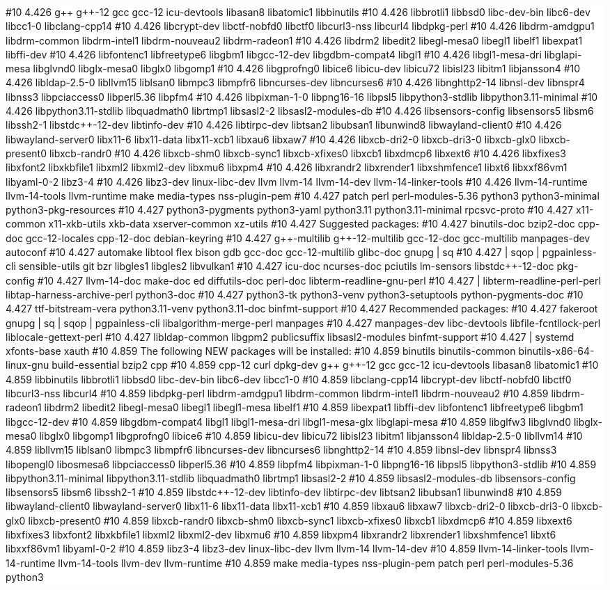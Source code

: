 #10 4.426   g++ g++-12 gcc gcc-12 icu-devtools libasan8 libatomic1 libbinutils
#10 4.426   libbrotli1 libbsd0 libc-dev-bin libc6-dev libcc1-0 libclang-cpp14
#10 4.426   libcrypt-dev libctf-nobfd0 libctf0 libcurl3-nss libcurl4 libdpkg-perl
#10 4.426   libdrm-amdgpu1 libdrm-common libdrm-intel1 libdrm-nouveau2 libdrm-radeon1
#10 4.426   libdrm2 libedit2 libegl-mesa0 libegl1 libelf1 libexpat1 libffi-dev
#10 4.426   libfontenc1 libfreetype6 libgbm1 libgcc-12-dev libgdbm-compat4 libgl1
#10 4.426   libgl1-mesa-dri libglapi-mesa libglvnd0 libglx-mesa0 libglx0 libgomp1
#10 4.426   libgprofng0 libice6 libicu-dev libicu72 libisl23 libitm1 libjansson4
#10 4.426   libldap-2.5-0 libllvm15 liblsan0 libmpc3 libmpfr6 libncurses-dev libncurses6
#10 4.426   libnghttp2-14 libnsl-dev libnspr4 libnss3 libpciaccess0 libperl5.36 libpfm4
#10 4.426   libpixman-1-0 libpng16-16 libpsl5 libpython3-stdlib libpython3.11-minimal
#10 4.426   libpython3.11-stdlib libquadmath0 librtmp1 libsasl2-2 libsasl2-modules-db
#10 4.426   libsensors-config libsensors5 libsm6 libssh2-1 libstdc++-12-dev libtinfo-dev
#10 4.426   libtirpc-dev libtsan2 libubsan1 libunwind8 libwayland-client0
#10 4.426   libwayland-server0 libx11-6 libx11-data libx11-xcb1 libxau6 libxaw7
#10 4.426   libxcb-dri2-0 libxcb-dri3-0 libxcb-glx0 libxcb-present0 libxcb-randr0
#10 4.426   libxcb-shm0 libxcb-sync1 libxcb-xfixes0 libxcb1 libxdmcp6 libxext6
#10 4.426   libxfixes3 libxfont2 libxkbfile1 libxml2 libxml2-dev libxmu6 libxpm4
#10 4.426   libxrandr2 libxrender1 libxshmfence1 libxt6 libxxf86vm1 libyaml-0-2 libz3-4
#10 4.426   libz3-dev linux-libc-dev llvm llvm-14 llvm-14-dev llvm-14-linker-tools
#10 4.426   llvm-14-runtime llvm-14-tools llvm-runtime make media-types nss-plugin-pem
#10 4.427   patch perl perl-modules-5.36 python3 python3-minimal python3-pkg-resources
#10 4.427   python3-pygments python3-yaml python3.11 python3.11-minimal rpcsvc-proto
#10 4.427   x11-common x11-xkb-utils xkb-data xserver-common xz-utils
#10 4.427 Suggested packages:
#10 4.427   binutils-doc bzip2-doc cpp-doc gcc-12-locales cpp-12-doc debian-keyring
#10 4.427   g++-multilib g++-12-multilib gcc-12-doc gcc-multilib manpages-dev autoconf
#10 4.427   automake libtool flex bison gdb gcc-doc gcc-12-multilib glibc-doc gnupg | sq
#10 4.427   | sqop | pgpainless-cli sensible-utils git bzr libgles1 libgles2 libvulkan1
#10 4.427   icu-doc ncurses-doc pciutils lm-sensors libstdc++-12-doc pkg-config
#10 4.427   llvm-14-doc make-doc ed diffutils-doc perl-doc libterm-readline-gnu-perl
#10 4.427   | libterm-readline-perl-perl libtap-harness-archive-perl python3-doc
#10 4.427   python3-tk python3-venv python3-setuptools python-pygments-doc
#10 4.427   ttf-bitstream-vera python3.11-venv python3.11-doc binfmt-support
#10 4.427 Recommended packages:
#10 4.427   fakeroot gnupg | sq | sqop | pgpainless-cli libalgorithm-merge-perl manpages
#10 4.427   manpages-dev libc-devtools libfile-fcntllock-perl liblocale-gettext-perl
#10 4.427   libldap-common libgpm2 publicsuffix libsasl2-modules binfmt-support
#10 4.427   | systemd xfonts-base xauth
#10 4.859 The following NEW packages will be installed:
#10 4.859   binutils binutils-common binutils-x86-64-linux-gnu build-essential bzip2 cpp
#10 4.859   cpp-12 curl dpkg-dev g++ g++-12 gcc gcc-12 icu-devtools libasan8 libatomic1
#10 4.859   libbinutils libbrotli1 libbsd0 libc-dev-bin libc6-dev libcc1-0
#10 4.859   libclang-cpp14 libcrypt-dev libctf-nobfd0 libctf0 libcurl3-nss libcurl4
#10 4.859   libdpkg-perl libdrm-amdgpu1 libdrm-common libdrm-intel1 libdrm-nouveau2
#10 4.859   libdrm-radeon1 libdrm2 libedit2 libegl-mesa0 libegl1 libegl1-mesa libelf1
#10 4.859   libexpat1 libffi-dev libfontenc1 libfreetype6 libgbm1 libgcc-12-dev
#10 4.859   libgdbm-compat4 libgl1 libgl1-mesa-dri libgl1-mesa-glx libglapi-mesa
#10 4.859   libglfw3 libglvnd0 libglx-mesa0 libglx0 libgomp1 libgprofng0 libice6
#10 4.859   libicu-dev libicu72 libisl23 libitm1 libjansson4 libldap-2.5-0 libllvm14
#10 4.859   libllvm15 liblsan0 libmpc3 libmpfr6 libncurses-dev libncurses6 libnghttp2-14
#10 4.859   libnsl-dev libnspr4 libnss3 libopengl0 libosmesa6 libpciaccess0 libperl5.36
#10 4.859   libpfm4 libpixman-1-0 libpng16-16 libpsl5 libpython3-stdlib
#10 4.859   libpython3.11-minimal libpython3.11-stdlib libquadmath0 librtmp1 libsasl2-2
#10 4.859   libsasl2-modules-db libsensors-config libsensors5 libsm6 libssh2-1
#10 4.859   libstdc++-12-dev libtinfo-dev libtirpc-dev libtsan2 libubsan1 libunwind8
#10 4.859   libwayland-client0 libwayland-server0 libx11-6 libx11-data libx11-xcb1
#10 4.859   libxau6 libxaw7 libxcb-dri2-0 libxcb-dri3-0 libxcb-glx0 libxcb-present0
#10 4.859   libxcb-randr0 libxcb-shm0 libxcb-sync1 libxcb-xfixes0 libxcb1 libxdmcp6
#10 4.859   libxext6 libxfixes3 libxfont2 libxkbfile1 libxml2 libxml2-dev libxmu6
#10 4.859   libxpm4 libxrandr2 libxrender1 libxshmfence1 libxt6 libxxf86vm1 libyaml-0-2
#10 4.859   libz3-4 libz3-dev linux-libc-dev llvm llvm-14 llvm-14-dev
#10 4.859   llvm-14-linker-tools llvm-14-runtime llvm-14-tools llvm-dev llvm-runtime
#10 4.859   make media-types nss-plugin-pem patch perl perl-modules-5.36 python3